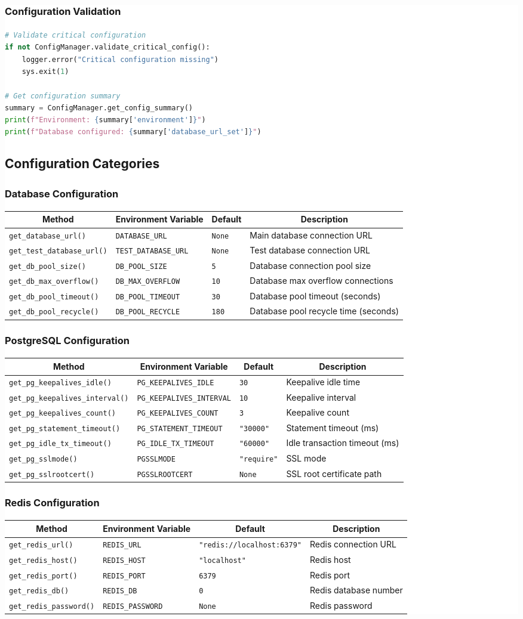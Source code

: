 ### Configuration Validation

```python
# Validate critical configuration
if not ConfigManager.validate_critical_config():
    logger.error("Critical configuration missing")
    sys.exit(1)

# Get configuration summary
summary = ConfigManager.get_config_summary()
print(f"Environment: {summary['environment']}")
print(f"Database configured: {summary['database_url_set']}")
```

## Configuration Categories

### Database Configuration

| Method | Environment Variable | Default | Description |
|--------|-------------------|---------|-------------|
| `get_database_url()` | `DATABASE_URL` | `None` | Main database connection URL |
| `get_test_database_url()` | `TEST_DATABASE_URL` | `None` | Test database connection URL |
| `get_db_pool_size()` | `DB_POOL_SIZE` | `5` | Database connection pool size |
| `get_db_max_overflow()` | `DB_MAX_OVERFLOW` | `10` | Database max overflow connections |
| `get_db_pool_timeout()` | `DB_POOL_TIMEOUT` | `30` | Database pool timeout (seconds) |
| `get_db_pool_recycle()` | `DB_POOL_RECYCLE` | `180` | Database pool recycle time (seconds) |

### PostgreSQL Configuration

| Method | Environment Variable | Default | Description |
|--------|-------------------|---------|-------------|
| `get_pg_keepalives_idle()` | `PG_KEEPALIVES_IDLE` | `30` | Keepalive idle time |
| `get_pg_keepalives_interval()` | `PG_KEEPALIVES_INTERVAL` | `10` | Keepalive interval |
| `get_pg_keepalives_count()` | `PG_KEEPALIVES_COUNT` | `3` | Keepalive count |
| `get_pg_statement_timeout()` | `PG_STATEMENT_TIMEOUT` | `"30000"` | Statement timeout (ms) |
| `get_pg_idle_tx_timeout()` | `PG_IDLE_TX_TIMEOUT` | `"60000"` | Idle transaction timeout (ms) |
| `get_pg_sslmode()` | `PGSSLMODE` | `"require"` | SSL mode |
| `get_pg_sslrootcert()` | `PGSSLROOTCERT` | `None` | SSL root certificate path |

### Redis Configuration

| Method | Environment Variable | Default | Description |
|--------|-------------------|---------|-------------|
| `get_redis_url()` | `REDIS_URL` | `"redis://localhost:6379"` | Redis connection URL |
| `get_redis_host()` | `REDIS_HOST` | `"localhost"` | Redis host |
| `get_redis_port()` | `REDIS_PORT` | `6379` | Redis port |
| `get_redis_db()` | `REDIS_DB` | `0` | Redis database number |
| `get_redis_password()` | `REDIS_PASSWORD` | `None` | Redis password |
